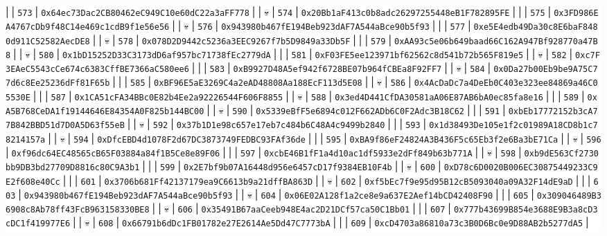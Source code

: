 |  | `573` | `0x64ec73Dac2CB80462eC949C10e60dC22a3aFF778` |
| 💀 | `574` | `0x20Bb1aF413c0b8adc26297255448eB1F782895FE` |
|  | `575` | `0x3FD986EA4767cDb9f48C14e469c1cdB9f1e56e56` |
| 💀 | `576` | `0x943980b467fE194Beb923dAF7A544aBce90b5f93` |
|  | `577` | `0xe5E4edb49Da30c8E6baF8480d911C52582AecDE8` |
| 💀 | `578` | `0x078D2D9442c5236a3EEC9267f7b5D9849a33Db5F` |
|  | `579` | `0xAA93c5e06b649baad66C162A947Bf928770a47B8` |
| 💀 | `580` | `0x1bD15252D33C3173dD6af957bc71738fEc2779dA` |
|  | `581` | `0xF03FE5ee123971bf62562c8d541b72b565F819e5` |
| 💀 | `582` | `0xc7F3EAeC5543cCe674c6383CffBE7366aC580ee6` |
|  | `583` | `0xB9927D48A5ef942f6728BE07b964fCBEa8F92FF7` |
| 💀 | `584` | `0x0Da27b00Eb9be9A75C77d6c8Ee25236dFf81F65b` |
|  | `585` | `0xBF96E5aE3269C4a2eAD48808Aa188EcF113d5E08` |
| 💀 | `586` | `0x4AcDaDc7a4DeEb0C403e323ee84869a46C05530E` |
|  | `587` | `0x1CA51cFA34BBc0E82b4Ee2a92226544F606F8855` |
| 💀 | `588` | `0x3ed4D441CfDA30581aA06E87AB6bA0ec85fa8e16` |
|  | `589` | `0xA5B768CeDA1f19144646E84354A0F825b144BC00` |
| 💀 | `590` | `0x5339eBfF5e6894c012F662ADb6C0F2Adc3B18C62` |
|  | `591` | `0xbEb17772152b3cA77B842BBD51d7D0A5D63f55eB` |
| 💀 | `592` | `0x37b1D1e98c657e17eb7c484b6C48A4c9499b2840` |
|  | `593` | `0x1d38493De105e1f2c01989A18CD8b1c78214157a` |
| 💀 | `594` | `0xDfcEBD4d1078F2d67DC3873749FEDBC93FAf36de` |
|  | `595` | `0xBA9f86eF24824A3B436F5c65Eb3f2e6Ba3bE71Ca` |
| 💀 | `596` | `0xf96dc64EC48565cB65F03884a84f1B5Ce8e89F06` |
|  | `597` | `0xcbE46B1fF1a4d10ac1df5933e2dFf849b63b771A` |
| 💀 | `598` | `0xb9dE563Cf2730bb9DB3bd27709D8816c80C9A3b1` |
|  | `599` | `0x2E7bf9b07A16448d956e6457cD17f9384EB10F4b` |
| 💀 | `600` | `0xD78c6D0020B006EC30875449233C9E2f608e40Cc` |
|  | `601` | `0x3706b681Ff42137179ea9C6613b9a21dffBA863D` |
| 💀 | `602` | `0xf5bEc7f9e95d95B12cB5093040a09A32F14dE9aD` |
|  | `603` | `0x943980b467fE194Beb923dAF7A544aBce90b5f93` |
| 💀 | `604` | `0x06E02A128f1a2ce8e9a637E2Aef14bCD42408F90` |
|  | `605` | `0x309046489B36908c8Ab78ff43FcB963158330BE8` |
| 💀 | `606` | `0x35491B67aaCeeb948E4ac2D21DCf57ca50C1Bb01` |
|  | `607` | `0x777b43699B854e3688E9B3a8cD3cDC1f419977E6` |
| 💀 | `608` | `0x66791b6dDc1FB01782e27E2614Ae5Dd47C7773bA` |
|  | `609` | `0xcD4703a86810a73c3B0D6Bc0e9D88AB2b5277dA5` |